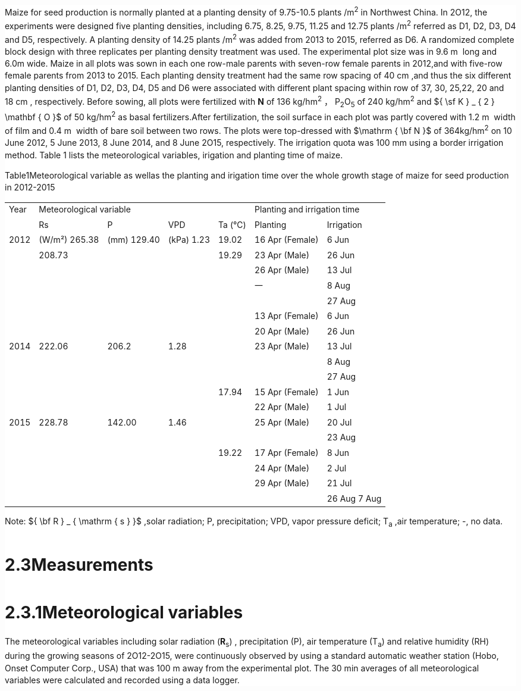 Maize for seed production is normally planted at a planting density of 9.75-10.5 plants $/ \mathrm { m } ^ { 2 }$ in Northwest China. In 2O12, the experiments were designed five planting densities, including 6.75, 8.25, 9.75, 11.25 and 12.75 plants $/ \mathrm { m } ^ { 2 }$ referred as D1, D2, D3, D4 and D5, respectively. A planting density of 14.25 plants $/ \mathrm { m } ^ { 2 }$ was added from 2013 to 2015, referred as D6. A randomized complete block design with three replicates per planting density treatment was used. The experimental plot size was in $9 . 6 \mathrm { ~ m ~ }$ long and $6 . 0 \mathrm { m }$ wide. Maize in all plots was sown in each one row-male parents with seven-row female parents in 2012,and with five-row female parents from 2013 to 2015. Each planting density treatment had the same row spacing of $4 0 \ \mathrm { c m }$ ,and thus the six different planting densities of D1, D2, D3, D4, D5 and D6 were associated with different plant spacing within row of 37, 30, 25,22, 20 and $1 8 ~ \mathrm { c m }$ , respectively. Before sowing, all plots were fertilized with $\mathbf { N }$ of 136 $\mathrm { k g / h m } ^ { 2 }$ ， $\mathrm { P } _ { 2 } \mathrm { O } _ { 5 }$ of $2 4 0 ~ \mathrm { k g } / \mathrm { h m } ^ { 2 }$ and ${ \sf K } _ { 2 } \mathbf { O }$ of $5 0 ~ \mathrm { k g } / \mathrm { h m } ^ { 2 }$ as basal fertilizers.After fertilization, the soil surface in each plot was partly covered with $1 . 2 \mathrm { ~ m ~ }$ width of film and $0 . 4 \mathrm { ~ m ~ }$ width of bare soil between two rows. The plots were top-dressed with $\mathrm { \bf N }$ of $3 6 4 \mathrm { k g } / \mathrm { h m } ^ { 2 }$ on 10 June 2012, 5 June 2013, 8 June 2014, and 8 June 2O15, respectively. The irrigation quota was $1 0 0 ~ \mathrm { { m m } }$ using a border irrigation method. Table 1 lists the meteorological variables, irigation and planting time of maize.

Table1Meteorological variable as wellas the planting and irigation time over the whole growth stage of maize for seed production in 2012-2015   

<html><body><table><tr><td rowspan="2">Year</td><td colspan="4">Meteorological variable</td><td colspan="2">Planting and irrigation time</td></tr><tr><td>Rs</td><td>P</td><td>VPD</td><td>Ta (℃)</td><td>Planting</td><td> Irrigation</td></tr><tr><td>2012</td><td>(W/m²) 265.38</td><td>(mm) 129.40</td><td>(kPa) 1.23</td><td>19.02</td><td>16 Apr (Female)</td><td>6 Jun</td></tr><tr><td rowspan="6"></td><td rowspan="6">208.73</td><td rowspan="6"></td><td rowspan="6"></td><td rowspan="6">19.29</td><td>23 Apr (Male)</td><td>26 Jun</td></tr><tr><td>26 Apr (Male)</td><td>13 Jul</td></tr><tr><td>一</td><td>8 Aug</td></tr><tr><td></td><td>27 Aug</td></tr><tr><td>13 Apr (Female)</td><td>6 Jun</td></tr><tr><td>20 Apr (Male)</td><td>26 Jun</td></tr><tr><td rowspan="5">2014</td><td rowspan="5">222.06</td><td rowspan="5">206.2</td><td rowspan="5">1.28</td><td></td><td>23 Apr (Male)</td><td>13 Jul</td></tr><tr><td></td><td></td><td>8 Aug</td></tr><tr><td></td><td></td><td> 27 Aug</td></tr><tr><td>17.94</td><td>15 Apr (Female)</td><td>1 Jun</td></tr><tr><td></td><td> 22 Apr (Male)</td><td>1 Jul</td></tr><tr><td rowspan="5">2015</td><td rowspan="5">228.78</td><td rowspan="5">142.00</td><td rowspan="5">1.46</td><td></td><td>25 Apr (Male)</td><td>20 Jul</td></tr><tr><td></td><td></td><td>23 Aug</td></tr><tr><td>19.22</td><td>17 Apr (Female)</td><td>8 Jun</td></tr><tr><td></td><td>24 Apr (Male)</td><td>2 Jul</td></tr><tr><td></td><td>29 Apr (Male)</td><td>21 Jul</td></tr><tr><td colspan="6"></td><td>26 Aug 7 Aug</td></tr></table></body></html>

Note: ${ \bf R } _ { \mathrm { s } }$ ,solar radiation; P, precipitation; VPD, vapor pressure deficit; $\mathrm { { T _ { a } } }$ ,air temperature; -, no data.

# 2.3Measurements

# 2.3.1Meteorological variables

The meteorological variables including solar radiation $( \mathbf { R } _ { \mathrm { s } } )$ , precipitation (P), air temperature $\mathrm { ( T _ { a } ) }$ and relative humidity (RH) during the growing seasons of 2O12-2O15, were continuously observed by using a standard automatic weather station (Hobo, Onset Computer Corp., USA) that was 100 m away from the experimental plot. The $3 0 ~ \mathrm { m i n }$ averages of all meteorological variables were calculated and recorded using a data logger.
